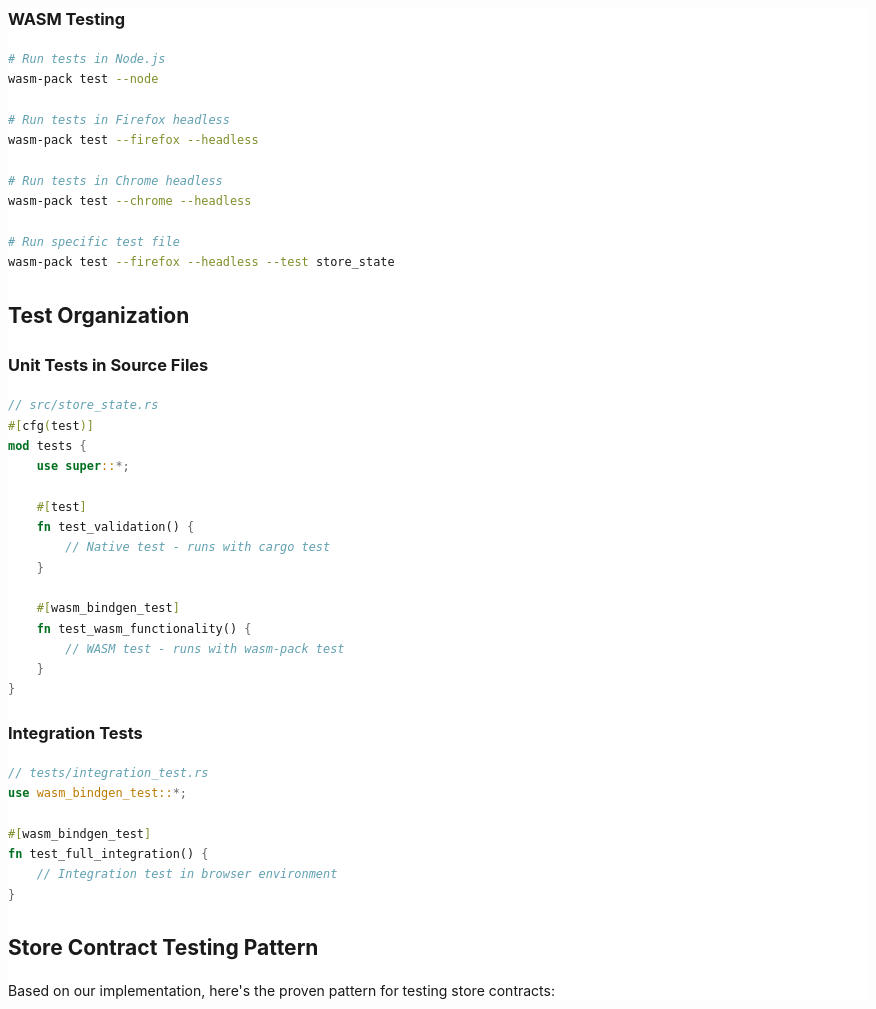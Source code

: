 ### **WASM Testing**
```bash
# Run tests in Node.js
wasm-pack test --node

# Run tests in Firefox headless
wasm-pack test --firefox --headless

# Run tests in Chrome headless
wasm-pack test --chrome --headless

# Run specific test file
wasm-pack test --firefox --headless --test store_state
```

## Test Organization

### **Unit Tests in Source Files**
```rust
// src/store_state.rs
#[cfg(test)]
mod tests {
    use super::*;

    #[test]
    fn test_validation() {
        // Native test - runs with cargo test
    }

    #[wasm_bindgen_test]
    fn test_wasm_functionality() {
        // WASM test - runs with wasm-pack test
    }
}
```

### **Integration Tests**
```rust
// tests/integration_test.rs
use wasm_bindgen_test::*;

#[wasm_bindgen_test]
fn test_full_integration() {
    // Integration test in browser environment
}
```

## Store Contract Testing Pattern

Based on our implementation, here's the proven pattern for testing store contracts:
